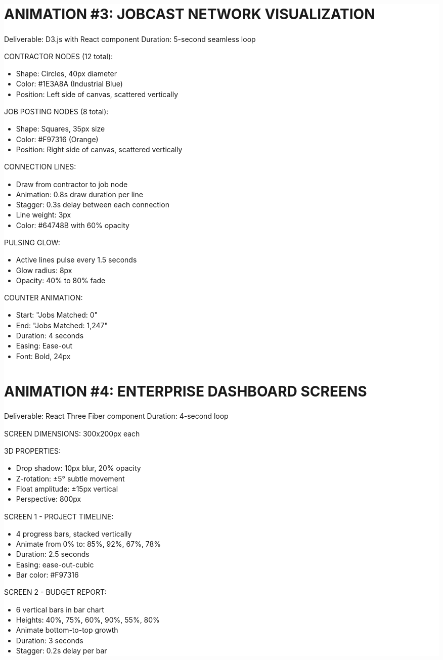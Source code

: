 ANIMATION #3: JOBCAST NETWORK VISUALIZATION
===========================================
Deliverable: D3.js with React component
Duration: 5-second seamless loop

CONTRACTOR NODES (12 total):
- Shape: Circles, 40px diameter
- Color: #1E3A8A (Industrial Blue)
- Position: Left side of canvas, scattered vertically

JOB POSTING NODES (8 total):
- Shape: Squares, 35px size
- Color: #F97316 (Orange)
- Position: Right side of canvas, scattered vertically

CONNECTION LINES:
- Draw from contractor to job node
- Animation: 0.8s draw duration per line
- Stagger: 0.3s delay between each connection
- Line weight: 3px
- Color: #64748B with 60% opacity

PULSING GLOW:
- Active lines pulse every 1.5 seconds
- Glow radius: 8px
- Opacity: 40% to 80% fade

COUNTER ANIMATION:
- Start: "Jobs Matched: 0"
- End: "Jobs Matched: 1,247"
- Duration: 4 seconds
- Easing: Ease-out
- Font: Bold, 24px

ANIMATION #4: ENTERPRISE DASHBOARD SCREENS
==========================================
Deliverable: React Three Fiber component
Duration: 4-second loop

SCREEN DIMENSIONS: 300x200px each

3D PROPERTIES:
- Drop shadow: 10px blur, 20% opacity
- Z-rotation: ±5° subtle movement
- Float amplitude: ±15px vertical
- Perspective: 800px

SCREEN 1 - PROJECT TIMELINE:
- 4 progress bars, stacked vertically
- Animate from 0% to: 85%, 92%, 67%, 78%
- Duration: 2.5 seconds
- Easing: ease-out-cubic
- Bar color: #F97316

SCREEN 2 - BUDGET REPORT:
- 6 vertical bars in bar chart
- Heights: 40%, 75%, 60%, 90%, 55%, 80%
- Animate bottom-to-top growth
- Duration: 3 seconds
- Stagger: 0.2s delay per bar
